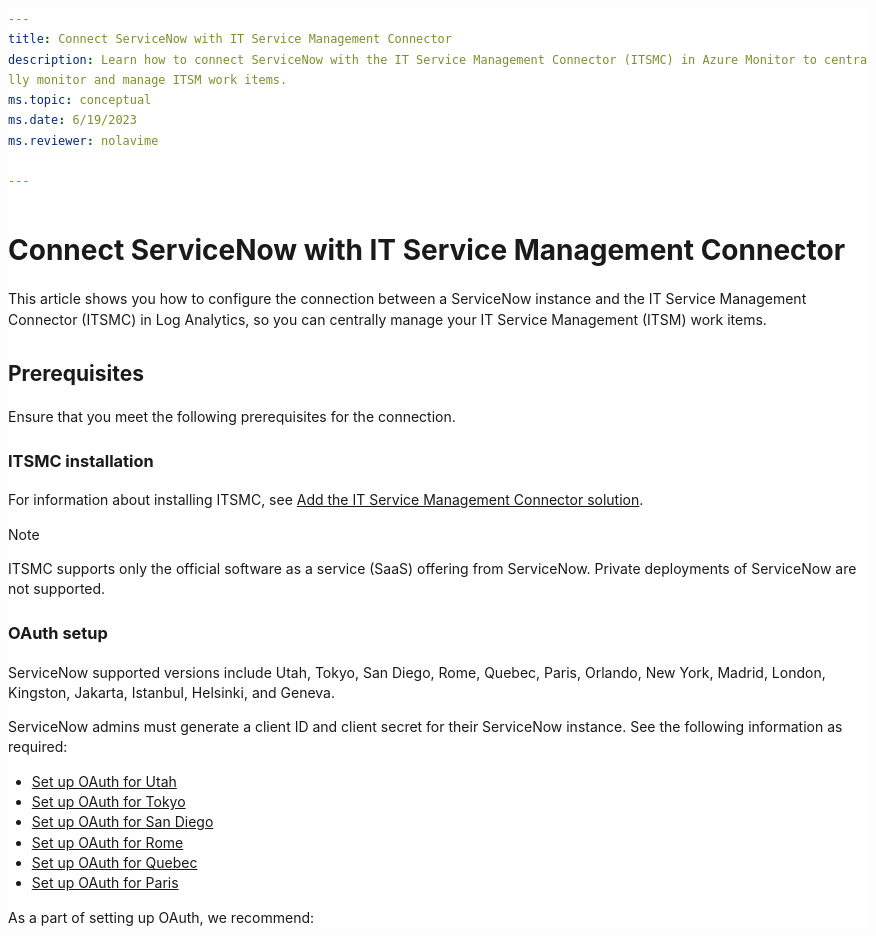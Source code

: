 ```yaml
---
title: Connect ServiceNow with IT Service Management Connector
description: Learn how to connect ServiceNow with the IT Service Management Connector (ITSMC) in Azure Monitor to centrally monitor and manage ITSM work items.
ms.topic: conceptual
ms.date: 6/19/2023
ms.reviewer: nolavime

---
```


# Connect ServiceNow with IT Service Management Connector

This article shows you how to configure the connection between a ServiceNow instance and the IT Service Management Connector (ITSMC) in Log Analytics, so you can centrally manage your IT Service Management (ITSM) work items.

## Prerequisites
Ensure that you meet the following prerequisites for the connection.

### ITSMC installation

For information about installing ITSMC, see [Add the IT Service Management Connector solution](./itsmc-definition.md#install-it-service-management-connector).

> [!NOTE]
> ITSMC supports only the official software as a service (SaaS) offering from ServiceNow. Private deployments of ServiceNow are not supported.

### OAuth setup

ServiceNow supported versions include Utah, Tokyo, San Diego, Rome, Quebec,  Paris, Orlando, New York, Madrid, London, Kingston, Jakarta, Istanbul, Helsinki, and Geneva.

ServiceNow admins must generate a client ID and client secret for their ServiceNow instance. See the following information as required:

- [Set up OAuth for Utah](https://docs.servicenow.com/bundle/utah-platform-administration/page/administer/security/task/t_SettingUpOAuth.html)
- [Set up OAuth for Tokyo](https://docs.servicenow.com/bundle/tokyo-platform-administration/page/administer/security/task/t_SettingUpOAuth.html)
- [Set up OAuth for San Diego](https://docs.servicenow.com/bundle/sandiego-platform-administration/page/administer/security/task/t_SettingUpOAuth.html)
- [Set up OAuth for Rome](https://docs.servicenow.com/bundle/rome-platform-administration/page/administer/security/task/t_SettingUpOAuth.html)
- [Set up OAuth for Quebec](https://docs.servicenow.com/bundle/quebec-platform-administration/page/administer/security/task/t_SettingUpOAuth.html)
- [Set up OAuth for Paris](https://docs.servicenow.com/bundle/paris-platform-administration/page/administer/security/task/t_SettingUpOAuth.html)

As a part of setting up OAuth, we recommend:
